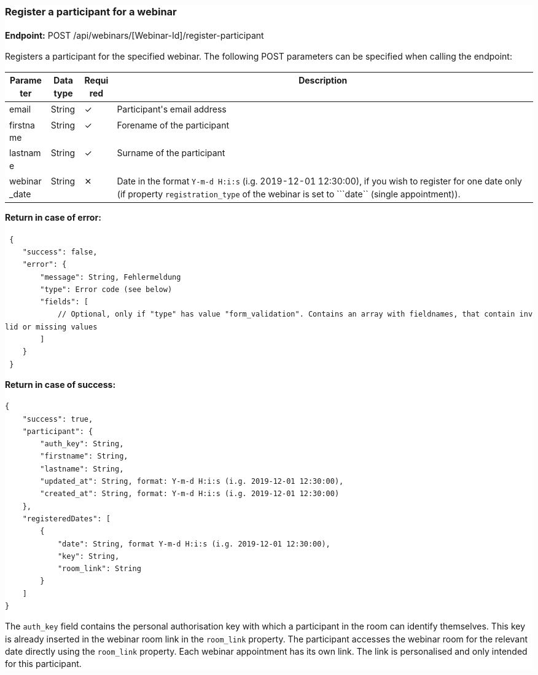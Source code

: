 ### Register a participant for a webinar

**Endpoint:** POST /api/webinars/[Webinar-Id]/register-participant

Registers a participant for the specified webinar. The following POST parameters can be specified when calling the endpoint:


|Parameter|Data type|Required|Description|
|----|----|----|------|
|email|String|✓|Participant's email address|
|firstname|String|✓|Forename of the participant|
|lastname|String|✓|Surname of the participant|
|webinar_date|String|✕|Date in the format ```Y-m-d H:i:s``` (i.g. 2019-12-01 12:30:00), if you wish to register for one date only (if property ```registration_type``` of the webinar is set to ```date`` (single appointment)).|

**Return in case of error:**

     {
        "success": false,
        "error": {
            "message": String, Fehlermeldung
            "type": Error code (see below)
            "fields": [
                // Optional, only if "type" has value "form_validation". Contains an array with fieldnames, that contain invlid or missing values
            ]
        }
     }

**Return in case of success:**

    {
        "success": true,
        "participant": {
            "auth_key": String,
            "firstname": String,
            "lastname": String,
            "updated_at": String, format: Y-m-d H:i:s (i.g. 2019-12-01 12:30:00),
            "created_at": String, format: Y-m-d H:i:s (i.g. 2019-12-01 12:30:00)
        },
        "registeredDates": [
            {
                "date": String, format Y-m-d H:i:s (i.g. 2019-12-01 12:30:00),
                "key": String,
                "room_link": String
            }
        ]
    }

The ```auth_key``` field contains the personal authorisation key with which a participant in the room can identify themselves. This key is already inserted in the webinar room link in the ```room_link``` property. The participant accesses the webinar room for the relevant date directly using the ```room_link``` property. Each webinar appointment has its own link. The link is personalised and only intended for this participant.
